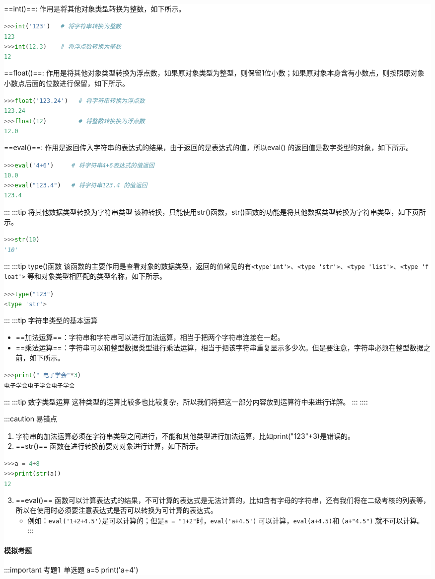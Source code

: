 ==int()==: 作用是将其他对象类型转换为整数，如下所示。
```Python
>>>int('123')   # 将字符串转换为整数
123
>>>int(12.3)    # 将浮点数转换为整数
12
```
==float()==: 作用是将其他对象类型转换为浮点数，如果原对象类型为整型，则保留1位小数；如果原对象本身含有小数点，则按照原对象小数点后面的位数进行保留，如下所示。
```Python
>>>float('123.24')   # 将字符串转换为浮点数
123.24
>>>float(12)         # 将整数转换换为浮点数
12.0
```
==eval()==: 作用是返回传入字符串的表达式的结果，由于返回的是表达式的值，所以eval() 的返回值是数字类型的对象，如下所示。
```Python
>>>eval('4+6')     # 将字符串4+6表达式的值返回
10.0
>>>eval("123.4")   # 将字符串123.4 的值返回
123.4
```
:::
:::tip  将其他数据类型转换为字符串类型
该种转换，只能使用str()函数，str()函数的功能是将其他数据类型转换为字符串类型，如下页所示。
```Python
>>>str(10)
'10'
```
:::
:::tip  type()函数
该函数的主要作用是查看对象的数据类型，返回的值常见的有```<type'int'>```、```<type 'str'>```、```<type 'list'>```、```<type 'float'>``` 等和对象类型相匹配的类型名称，如下所示。
```Python
>>>type("123")
<type 'str'>
```
:::
:::tip 字符串类型的基本运算
+ ==加法运算==：字符串和字符串可以进行加法运算，相当于把两个字符串连接在一起。
+ ==乘法运算==：字符串可以和整型数据类型进行乘法运算，相当于把该字符串重复显示多少次。但是要注意，字符串必须在整型数据之前，如下所示。
```Python
>>>print(" 电子学会"*3)
电子学会电子学会电子学会
```
:::
:::tip 数字类型运算
这种类型的运算比较多也比较复杂，所以我们将把这一部分内容放到运算符中来进行详解。
:::
::::

:::caution 易错点
1. 字符串的加法运算必须在字符串类型之间进行，不能和其他类型进行加法运算，比如print("123"+3)是错误的。
2. ==str()== 函数在进行转换前要对对象进行计算，如下所示。
```Python
>>>a = 4+8
>>>print(str(a))
12
```
3. ==eval()== 函数可以计算表达式的结果，不可计算的表达式是无法计算的，比如含有字母的字符串，还有我们将在二级考核的列表等，所以在使用时必须要注意表达式是否可以转换为可计算的表达式。
    + 例如：```eval('1+2+4.5')```是可以计算的；但是```a = "1+2"```时，```eval('a+4.5')``` 可以计算，```eval(a+4.5)```和 ```(a+"4.5")``` 就不可以计算。
:::
#### 模拟考题
:::important 考题1 单选题
a=5 
print('a+4') 